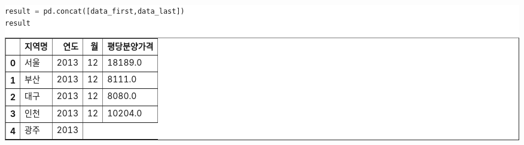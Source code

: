 


```python
result = pd.concat([data_first,data_last])
result
```




<div>
<style scoped>
    .dataframe tbody tr th:only-of-type {
        vertical-align: middle;
    }

    .dataframe tbody tr th {
        vertical-align: top;
    }

    .dataframe thead th {
        text-align: right;
    }
</style>
<table border="1" class="dataframe">
  <thead>
    <tr style="text-align: right;">
      <th></th>
      <th>지역명</th>
      <th>연도</th>
      <th>월</th>
      <th>평당분양가격</th>
    </tr>
  </thead>
  <tbody>
    <tr>
      <th>0</th>
      <td>서울</td>
      <td>2013</td>
      <td>12</td>
      <td>18189.0</td>
    </tr>
    <tr>
      <th>1</th>
      <td>부산</td>
      <td>2013</td>
      <td>12</td>
      <td>8111.0</td>
    </tr>
    <tr>
      <th>2</th>
      <td>대구</td>
      <td>2013</td>
      <td>12</td>
      <td>8080.0</td>
    </tr>
    <tr>
      <th>3</th>
      <td>인천</td>
      <td>2013</td>
      <td>12</td>
      <td>10204.0</td>
    </tr>
    <tr>
      <th>4</th>
      <td>광주</td>
      <td>2013</td>